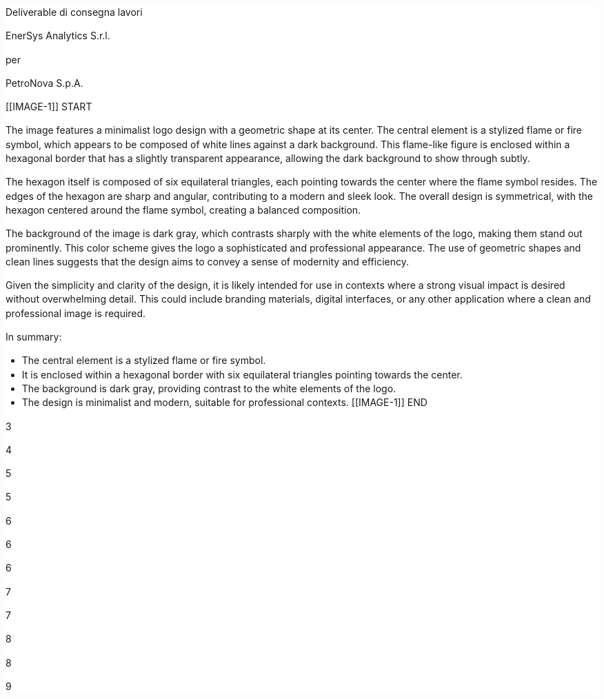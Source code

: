 Deliverable di consegna lavori

EnerSys Analytics S.r.l.

per

PetroNova S.p.A.

[[IMAGE-1]] START

The image features a minimalist logo design with a geometric shape at its center. The central element is a stylized flame or fire symbol, which appears to be composed of white lines against a dark background. This flame-like figure is enclosed within a hexagonal border that has a slightly transparent appearance, allowing the dark background to show through subtly.

The hexagon itself is composed of six equilateral triangles, each pointing towards the center where the flame symbol resides. The edges of the hexagon are sharp and angular, contributing to a modern and sleek look. The overall design is symmetrical, with the hexagon centered around the flame symbol, creating a balanced composition.

The background of the image is dark gray, which contrasts sharply with the white elements of the logo, making them stand out prominently. This color scheme gives the logo a sophisticated and professional appearance. The use of geometric shapes and clean lines suggests that the design aims to convey a sense of modernity and efficiency.

Given the simplicity and clarity of the design, it is likely intended for use in contexts where a strong visual impact is desired without overwhelming detail. This could include branding materials, digital interfaces, or any other application where a clean and professional image is required.

In summary:
- The central element is a stylized flame or fire symbol.
- It is enclosed within a hexagonal border with six equilateral triangles pointing towards the center.
- The background is dark gray, providing contrast to the white elements of the logo.
- The design is minimalist and modern, suitable for professional contexts.
[[IMAGE-1]] END

3

4

5

5

6

6

6

7

7

8

8

9
